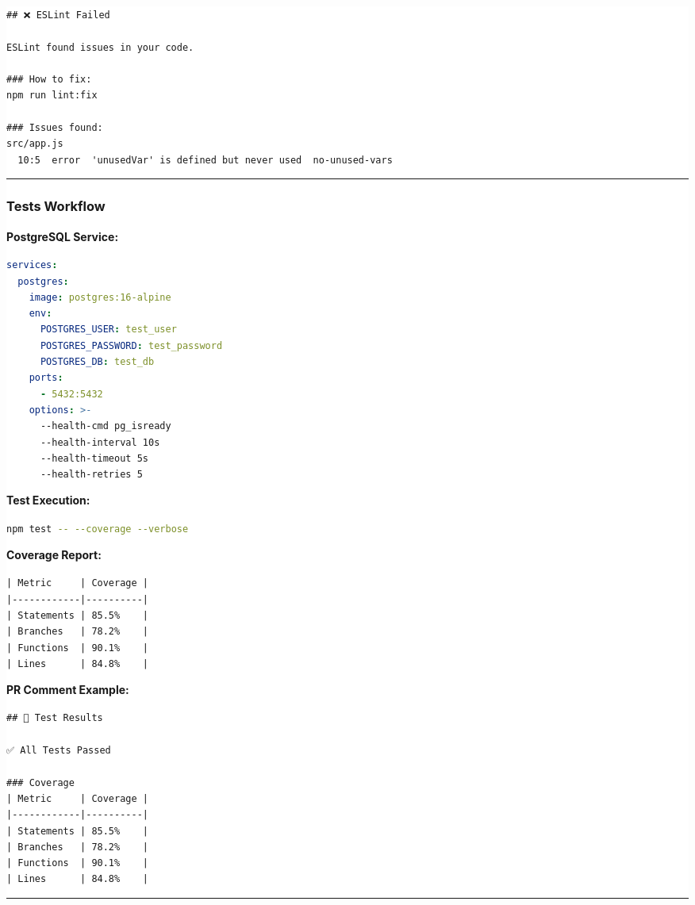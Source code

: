 ```
## ❌ ESLint Failed

ESLint found issues in your code.

### How to fix:
npm run lint:fix

### Issues found:
src/app.js
  10:5  error  'unusedVar' is defined but never used  no-unused-vars
```

---

### Tests Workflow

**PostgreSQL Service:**

```yaml
services:
  postgres:
    image: postgres:16-alpine
    env:
      POSTGRES_USER: test_user
      POSTGRES_PASSWORD: test_password
      POSTGRES_DB: test_db
    ports:
      - 5432:5432
    options: >-
      --health-cmd pg_isready
      --health-interval 10s
      --health-timeout 5s
      --health-retries 5
```

**Test Execution:**

```bash
npm test -- --coverage --verbose
```

**Coverage Report:**

```
| Metric     | Coverage |
|------------|----------|
| Statements | 85.5%    |
| Branches   | 78.2%    |
| Functions  | 90.1%    |
| Lines      | 84.8%    |
```

**PR Comment Example:**

```
## 🧪 Test Results

✅ All Tests Passed

### Coverage
| Metric     | Coverage |
|------------|----------|
| Statements | 85.5%    |
| Branches   | 78.2%    |
| Functions  | 90.1%    |
| Lines      | 84.8%    |
```

---